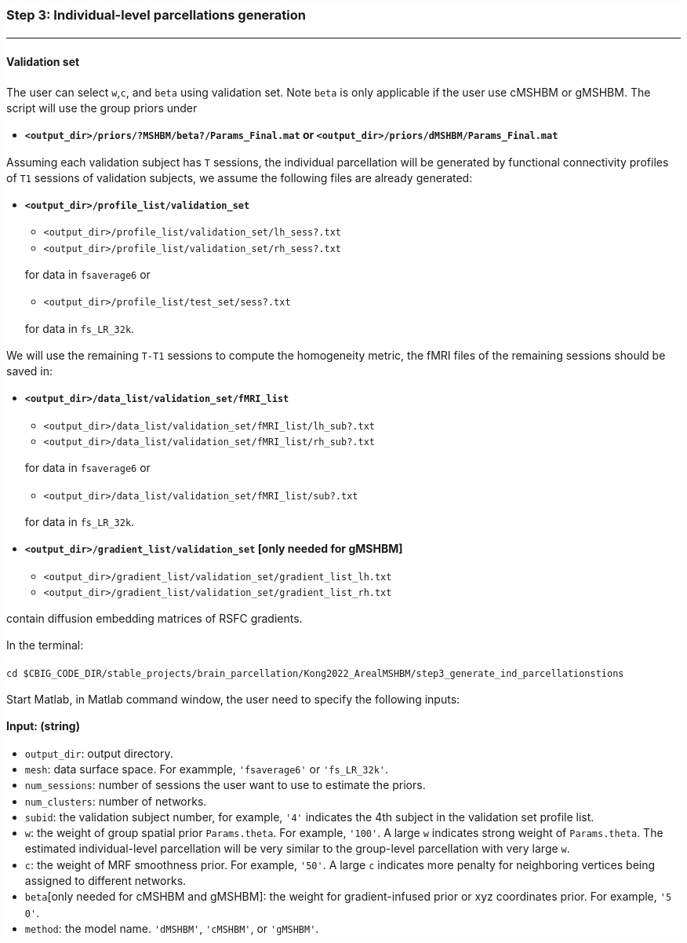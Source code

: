 
### Step 3: Individual-level parcellations generation
----

#### Validation set

The user can select `w`,`c`, and `beta` using validation set. Note `beta` is only applicable if the user use cMSHBM or gMSHBM. The script will use the group priors under

- **`<output_dir>/priors/?MSHBM/beta?/Params_Final.mat` or `<output_dir>/priors/dMSHBM/Params_Final.mat`**

Assuming each validation subject has `T` sessions, the individual parcellation will be generated by functional connectivity profiles of `T1` sessions of validation subjects, we assume the following files are already generated:

- **`<output_dir>/profile_list/validation_set`** 
    + `<output_dir>/profile_list/validation_set/lh_sess?.txt`
    + `<output_dir>/profile_list/validation_set/rh_sess?.txt`
    
    for data in `fsaverage6`  or
    
    + `<output_dir>/profile_list/test_set/sess?.txt`

	for data in `fs_LR_32k`.
    
We will use the remaining `T-T1` sessions to compute the homogeneity metric, the fMRI files of the remaining sessions should be saved in:

- **`<output_dir>/data_list/validation_set/fMRI_list`**
	+ `<output_dir>/data_list/validation_set/fMRI_list/lh_sub?.txt`
	+ `<output_dir>/data_list/validation_set/fMRI_list/rh_sub?.txt`

	for data in `fsaverage6`  or
    
    + `<output_dir>/data_list/validation_set/fMRI_list/sub?.txt`
	
    for data in `fs_LR_32k`.

- **`<output_dir>/gradient_list/validation_set` [only needed for gMSHBM]**
    + `<output_dir>/gradient_list/validation_set/gradient_list_lh.txt`
    + `<output_dir>/gradient_list/validation_set/gradient_list_rh.txt`

contain diffusion embedding matrices of RSFC gradients. 

In the terminal:
```
cd $CBIG_CODE_DIR/stable_projects/brain_parcellation/Kong2022_ArealMSHBM/step3_generate_ind_parcellationstions
```

Start Matlab, in Matlab command window, the user need to specify the following inputs:

**Input: (string)**
+ `output_dir`: output directory.
+ `mesh`: data surface space. For exammple, `'fsaverage6'` or `'fs_LR_32k'`.
+ `num_sessions`: number of sessions the user want to use to estimate the priors.
+ `num_clusters`: number of networks.
+ `subid`: the validation subject number, for example, `'4'` indicates the 4th subject in the validation set profile list.
+ `w`: the weight of group spatial prior `Params.theta`. For example, `'100'`. A large `w` indicates strong weight of `Params.theta`. The estimated individual-level parcellation will be very similar to the group-level parcellation with very large `w`.
+ `c`: the weight of MRF smoothness prior. For example, `'50'`. A large `c` indicates more penalty for neighboring vertices being assigned to different networks.
+ `beta`[only needed for cMSHBM and gMSHBM]: the weight for gradient-infused prior or xyz coordinates prior. For example, `'50'`.
+ `method`: the model name. `'dMSHBM'`, `'cMSHBM'`, or `'gMSHBM'`.
